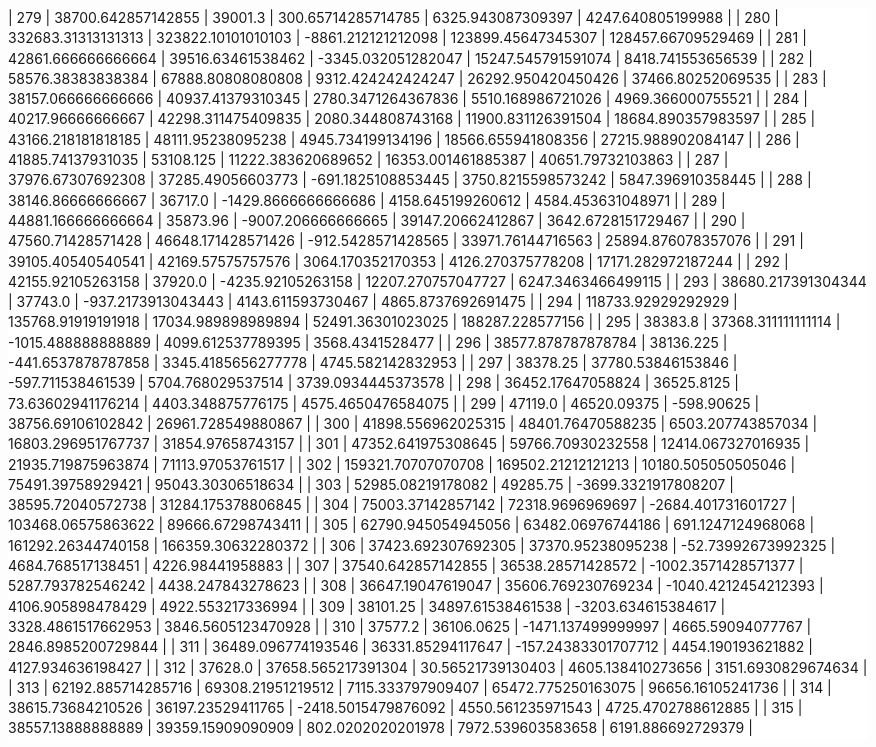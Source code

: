 | 279 | 38700.642857142855 | 39001.3 | 300.65714285714785 | 6325.943087309397 | 4247.640805199988 |
| 280 | 332683.31313131313 | 323822.10101010103 | -8861.212121212098 | 123899.45647345307 | 128457.66709529469 |
| 281 | 42861.666666666664 | 39516.63461538462 | -3345.032051282047 | 15247.545791591074 | 8418.741553656539 |
| 282 | 58576.38383838384 | 67888.80808080808 | 9312.424242424247 | 26292.950420450426 | 37466.80252069535 |
| 283 | 38157.066666666666 | 40937.41379310345 | 2780.3471264367836 | 5510.168986721026 | 4969.366000755521 |
| 284 | 40217.96666666667 | 42298.311475409835 | 2080.344808743168 | 11900.831126391504 | 18684.890357983597 |
| 285 | 43166.218181818185 | 48111.95238095238 | 4945.734199134196 | 18566.655941808356 | 27215.988902084147 |
| 286 | 41885.74137931035 | 53108.125 | 11222.383620689652 | 16353.001461885387 | 40651.79732103863 |
| 287 | 37976.67307692308 | 37285.49056603773 | -691.1825108853445 | 3750.8215598573242 | 5847.396910358445 |
| 288 | 38146.86666666667 | 36717.0 | -1429.8666666666686 | 4158.645199260612 | 4584.453631048971 |
| 289 | 44881.166666666664 | 35873.96 | -9007.206666666665 | 39147.20662412867 | 3642.6728151729467 |
| 290 | 47560.71428571428 | 46648.171428571426 | -912.5428571428565 | 33971.76144716563 | 25894.876078357076 |
| 291 | 39105.40540540541 | 42169.57575757576 | 3064.170352170353 | 4126.270375778208 | 17171.282972187244 |
| 292 | 42155.92105263158 | 37920.0 | -4235.92105263158 | 12207.270757047727 | 6247.3463466499115 |
| 293 | 38680.217391304344 | 37743.0 | -937.2173913043443 | 4143.611593730467 | 4865.8737692691475 |
| 294 | 118733.92929292929 | 135768.91919191918 | 17034.989898989894 | 52491.36301023025 | 188287.228577156 |
| 295 | 38383.8 | 37368.311111111114 | -1015.488888888889 | 4099.612537789395 | 3568.4341528477 |
| 296 | 38577.878787878784 | 38136.225 | -441.6537878787858 | 3345.4185656277778 | 4745.582142832953 |
| 297 | 38378.25 | 37780.53846153846 | -597.711538461539 | 5704.768029537514 | 3739.0934445373578 |
| 298 | 36452.17647058824 | 36525.8125 | 73.63602941176214 | 4403.348875776175 | 4575.4650476584075 |
| 299 | 47119.0 | 46520.09375 | -598.90625 | 38756.69106102842 | 26961.728549880867 |
| 300 | 41898.556962025315 | 48401.76470588235 | 6503.207743857034 | 16803.296951767737 | 31854.97658743157 |
| 301 | 47352.641975308645 | 59766.70930232558 | 12414.067327016935 | 21935.719875963874 | 71113.97053761517 |
| 302 | 159321.70707070708 | 169502.21212121213 | 10180.505050505046 | 75491.39758929421 | 95043.30306518634 |
| 303 | 52985.08219178082 | 49285.75 | -3699.3321917808207 | 38595.72040572738 | 31284.175378806845 |
| 304 | 75003.37142857142 | 72318.9696969697 | -2684.401731601727 | 103468.06575863622 | 89666.67298743411 |
| 305 | 62790.945054945056 | 63482.06976744186 | 691.1247124968068 | 161292.26344740158 | 166359.30632280372 |
| 306 | 37423.692307692305 | 37370.95238095238 | -52.73992673992325 | 4684.768517138451 | 4226.98441958883 |
| 307 | 37540.642857142855 | 36538.28571428572 | -1002.3571428571377 | 5287.793782546242 | 4438.247843278623 |
| 308 | 36647.19047619047 | 35606.769230769234 | -1040.4212454212393 | 4106.905898478429 | 4922.553217336994 |
| 309 | 38101.25 | 34897.61538461538 | -3203.634615384617 | 3328.4861517662953 | 3846.5605123470928 |
| 310 | 37577.2 | 36106.0625 | -1471.137499999997 | 4665.59094077767 | 2846.8985200729844 |
| 311 | 36489.096774193546 | 36331.85294117647 | -157.24383301707712 | 4454.190193621882 | 4127.934636198427 |
| 312 | 37628.0 | 37658.565217391304 | 30.56521739130403 | 4605.138410273656 | 3151.6930829674634 |
| 313 | 62192.885714285716 | 69308.21951219512 | 7115.333797909407 | 65472.775250163075 | 96656.16105241736 |
| 314 | 38615.73684210526 | 36197.23529411765 | -2418.5015479876092 | 4550.561235971543 | 4725.4702788612885 |
| 315 | 38557.13888888889 | 39359.15909090909 | 802.0202020201978 | 7972.539603583658 | 6191.886692729379 |